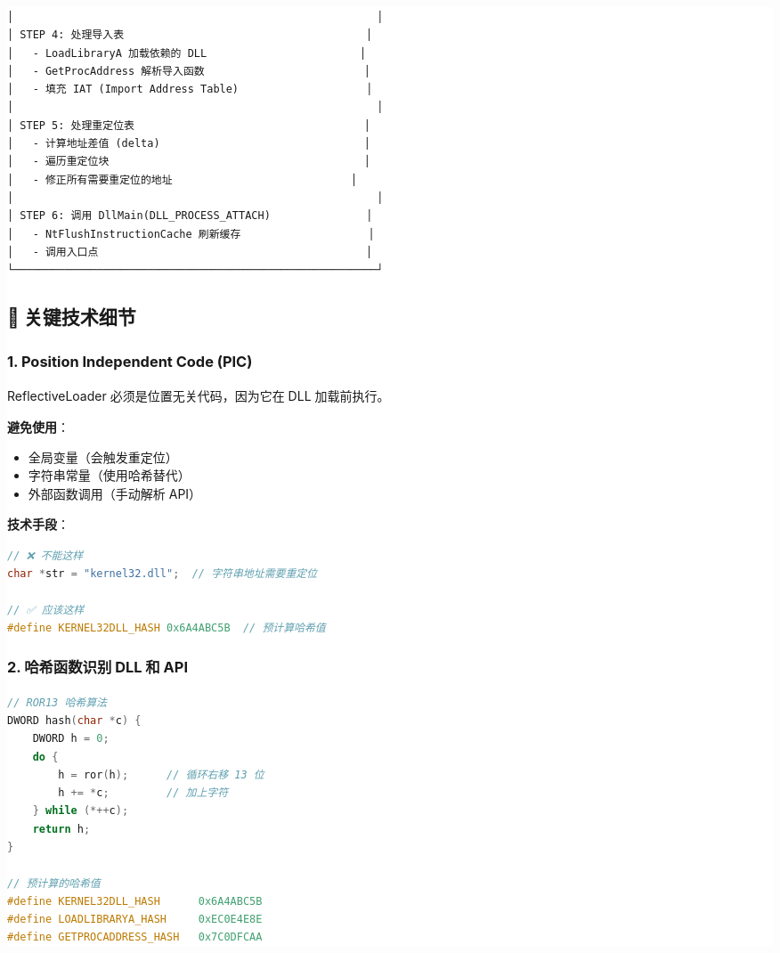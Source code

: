 ```
│                                                         │
│ STEP 4: 处理导入表                                      │
│   - LoadLibraryA 加载依赖的 DLL                        │
│   - GetProcAddress 解析导入函数                         │
│   - 填充 IAT (Import Address Table)                    │
│                                                         │
│ STEP 5: 处理重定位表                                    │
│   - 计算地址差值 (delta)                                │
│   - 遍历重定位块                                        │
│   - 修正所有需要重定位的地址                            │
│                                                         │
│ STEP 6: 调用 DllMain(DLL_PROCESS_ATTACH)               │
│   - NtFlushInstructionCache 刷新缓存                    │
│   - 调用入口点                                          │
└─────────────────────────────────────────────────────────┘
```

## 🔑 关键技术细节

### 1. Position Independent Code (PIC)

ReflectiveLoader 必须是位置无关代码，因为它在 DLL 加载前执行。

**避免使用**：
- 全局变量（会触发重定位）
- 字符串常量（使用哈希替代）
- 外部函数调用（手动解析 API）

**技术手段**：
```c
// ❌ 不能这样
char *str = "kernel32.dll";  // 字符串地址需要重定位

// ✅ 应该这样
#define KERNEL32DLL_HASH 0x6A4ABC5B  // 预计算哈希值
```

### 2. 哈希函数识别 DLL 和 API

```c
// ROR13 哈希算法
DWORD hash(char *c) {
    DWORD h = 0;
    do {
        h = ror(h);      // 循环右移 13 位
        h += *c;         // 加上字符
    } while (*++c);
    return h;
}

// 预计算的哈希值
#define KERNEL32DLL_HASH      0x6A4ABC5B
#define LOADLIBRARYA_HASH     0xEC0E4E8E
#define GETPROCADDRESS_HASH   0x7C0DFCAA
```
